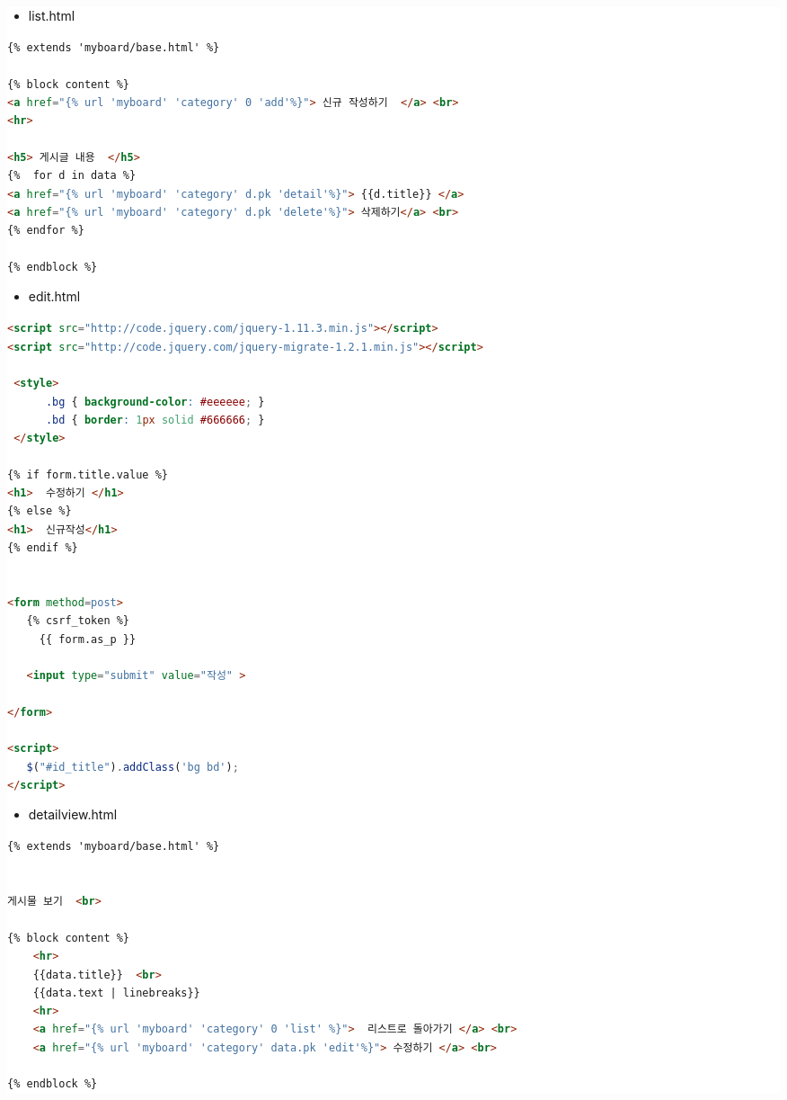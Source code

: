    - list.html

   ```html
   {% extends 'myboard/base.html' %}
   
   {% block content %}
   <a href="{% url 'myboard' 'category' 0 'add'%}"> 신규 작성하기  </a> <br>
   <hr>
   
   <h5> 게시글 내용  </h5> 
   {%  for d in data %}
   <a href="{% url 'myboard' 'category' d.pk 'detail'%}"> {{d.title}} </a> 
   <a href="{% url 'myboard' 'category' d.pk 'delete'%}"> 삭제하기</a> <br>
   {% endfor %}
   
   {% endblock %}
   ```

   - edit.html

   ```html
   <script src="http://code.jquery.com/jquery-1.11.3.min.js"></script>
   <script src="http://code.jquery.com/jquery-migrate-1.2.1.min.js"></script>
   
    <style>
         .bg { background-color: #eeeeee; }
         .bd { border: 1px solid #666666; }
    </style>
   
   {% if form.title.value %}
   <h1>  수정하기 </h1>
   {% else %}
   <h1>  신규작성</h1>
   {% endif %}
   
   
   <form method=post>
      {% csrf_token %}
      	{{ form.as_p }}
   
      <input type="submit" value="작성" >
   
   </form>
   
   <script>
      $("#id_title").addClass('bg bd');
   </script>
   ```

   - detailview.html

   ```html
   {% extends 'myboard/base.html' %}   
   
   
   게시물 보기  <br>
   
   {% block content %}
       <hr>
       {{data.title}}  <br>
       {{data.text | linebreaks}}
       <hr>
       <a href="{% url 'myboard' 'category' 0 'list' %}">  리스트로 돌아가기 </a> <br>
       <a href="{% url 'myboard' 'category' data.pk 'edit'%}"> 수정하기 </a> <br>
   
   {% endblock %}
   ```